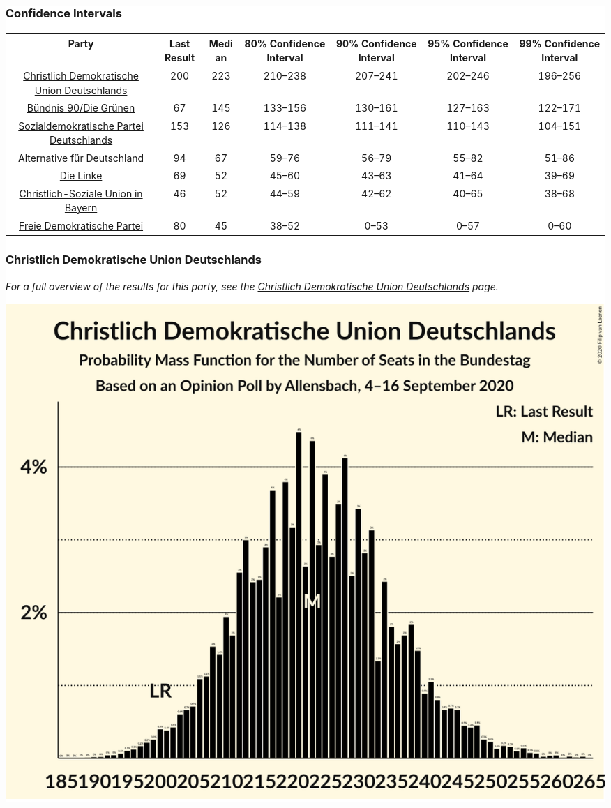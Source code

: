 ### Confidence Intervals

| Party | Last Result | Median | 80% Confidence Interval | 90% Confidence Interval | 95% Confidence Interval | 99% Confidence Interval |
|:-----:|:-----------:|:------:|:-----------------------:|:-----------------------:|:-----------------------:|:-----------------------:|
| <a href="#christlich-demokratische-union-deutschlands">Christlich Demokratische Union Deutschlands</a> | 200 | 223 | 210–238 |207–241 |202–246 |196–256 |
| <a href="#bündnis-90/die-grünen">Bündnis 90/Die Grünen</a> | 67 | 145 | 133–156 |130–161 |127–163 |122–171 |
| <a href="#sozialdemokratische-partei-deutschlands">Sozialdemokratische Partei Deutschlands</a> | 153 | 126 | 114–138 |111–141 |110–143 |104–151 |
| <a href="#alternative-für-deutschland">Alternative für Deutschland</a> | 94 | 67 | 59–76 |56–79 |55–82 |51–86 |
| <a href="#die-linke">Die Linke</a> | 69 | 52 | 45–60 |43–63 |41–64 |39–69 |
| <a href="#christlich-soziale-union-in-bayern">Christlich-Soziale Union in Bayern</a> | 46 | 52 | 44–59 |42–62 |40–65 |38–68 |
| <a href="#freie-demokratische-partei">Freie Demokratische Partei</a> | 80 | 45 | 38–52 |0–53 |0–57 |0–60 |

### Christlich Demokratische Union Deutschlands

*For a full overview of the results for this party, see the [Christlich Demokratische Union Deutschlands](party-christlichdemokratischeuniondeutschlands.html) page.*

![Graph with seats probability mass function not yet produced](2020-09-16-Allensbach-seats-pmf-christlichdemokratischeuniondeutschlands.png "Seats Probability Mass Function")
